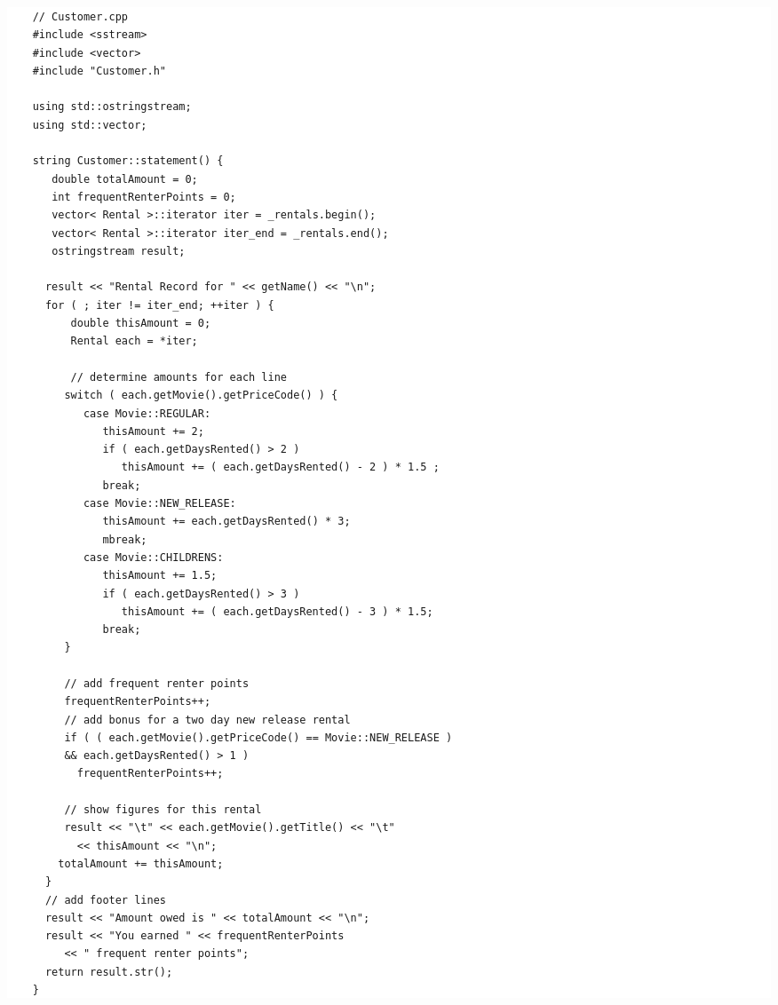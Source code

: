 ````
    // Customer.cpp
    #include <sstream>
    #include <vector>
    #include "Customer.h"

    using std::ostringstream;
    using std::vector;

    string Customer::statement() {
       double totalAmount = 0;
       int frequentRenterPoints = 0;
       vector< Rental >::iterator iter = _rentals.begin();
       vector< Rental >::iterator iter_end = _rentals.end();
       ostringstream result;

      result << "Rental Record for " << getName() << "\n";
      for ( ; iter != iter_end; ++iter ) {
          double thisAmount = 0;
          Rental each = *iter;

          // determine amounts for each line
         switch ( each.getMovie().getPriceCode() ) {
            case Movie::REGULAR:
               thisAmount += 2;
               if ( each.getDaysRented() > 2 )
                  thisAmount += ( each.getDaysRented() - 2 ) * 1.5 ;
               break;
            case Movie::NEW_RELEASE:
               thisAmount += each.getDaysRented() * 3;
               mbreak;
            case Movie::CHILDRENS:
               thisAmount += 1.5;
               if ( each.getDaysRented() > 3 )
                  thisAmount += ( each.getDaysRented() - 3 ) * 1.5;
               break;
         }

         // add frequent renter points
         frequentRenterPoints++;
         // add bonus for a two day new release rental
         if ( ( each.getMovie().getPriceCode() == Movie::NEW_RELEASE )
         && each.getDaysRented() > 1 )  
           frequentRenterPoints++;

         // show figures for this rental
         result << "\t" << each.getMovie().getTitle() << "\t"
           << thisAmount << "\n";
        totalAmount += thisAmount;
      }
      // add footer lines
      result << "Amount owed is " << totalAmount << "\n";
      result << "You earned " << frequentRenterPoints
         << " frequent renter points";
      return result.str();  
    }
````
